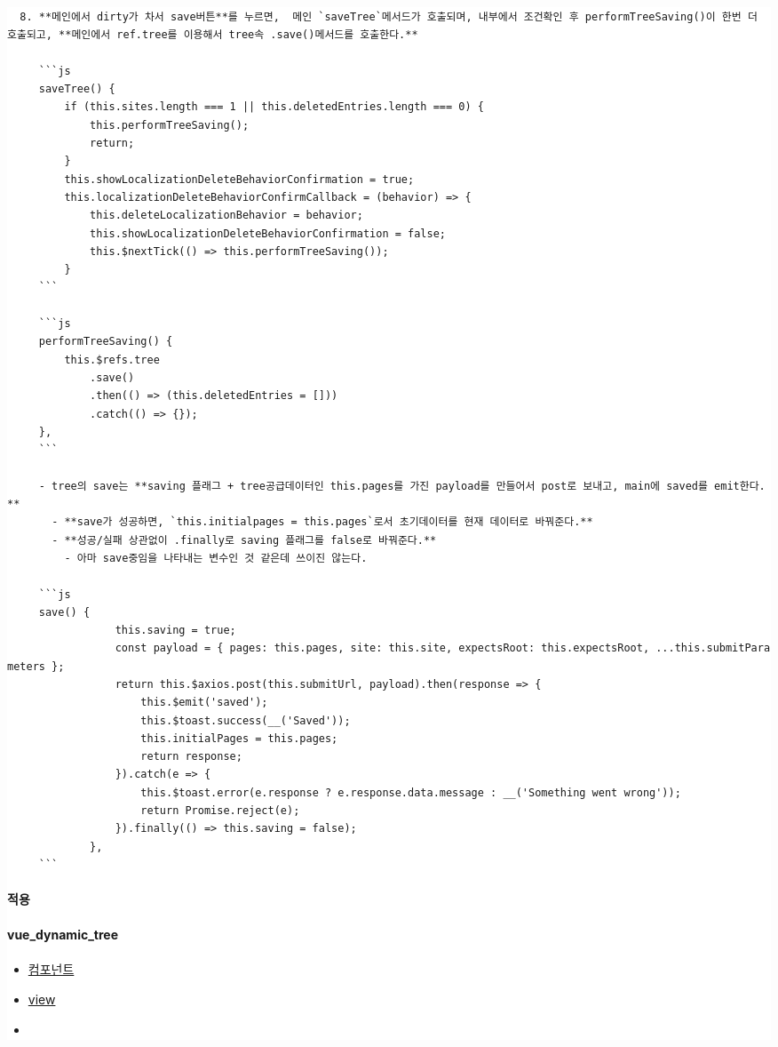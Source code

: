       8. **메인에서 dirty가 차서 save버튼**를 누르면,  메인 `saveTree`메서드가 호출되며, 내부에서 조건확인 후 performTreeSaving()이 한번 더 호출되고, **메인에서 ref.tree를 이용해서 tree속 .save()메서드를 호출한다.**

         ```js
         saveTree() {
             if (this.sites.length === 1 || this.deletedEntries.length === 0) {
                 this.performTreeSaving();
                 return;
             }
             this.showLocalizationDeleteBehaviorConfirmation = true;
             this.localizationDeleteBehaviorConfirmCallback = (behavior) => {
                 this.deleteLocalizationBehavior = behavior;
                 this.showLocalizationDeleteBehaviorConfirmation = false;
                 this.$nextTick(() => this.performTreeSaving());
             }
         ```

         ```js
         performTreeSaving() {
             this.$refs.tree
                 .save()
                 .then(() => (this.deletedEntries = []))
                 .catch(() => {});
         },
         ```

         - tree의 save는 **saving 플래그 + tree공급데이터인 this.pages를 가진 payload를 만들어서 post로 보내고, main에 saved를 emit한다.**
           - **save가 성공하면, `this.initialpages = this.pages`로서 초기데이터를 현재 데이터로 바꿔준다.**
           - **성공/실패 상관없이 .finally로 saving 플래그를 false로 바꿔준다.**
             - 아마 save중임을 나타내는 변수인 것 같은데 쓰이진 않는다.

         ```js
         save() {
                     this.saving = true;
                     const payload = { pages: this.pages, site: this.site, expectsRoot: this.expectsRoot, ...this.submitParameters };
                     return this.$axios.post(this.submitUrl, payload).then(response => {
                         this.$emit('saved');
                         this.$toast.success(__('Saved'));
                         this.initialPages = this.pages;
                         return response;
                     }).catch(e => {
                         this.$toast.error(e.response ? e.response.data.message : __('Something went wrong'));
                         return Promise.reject(e);
                     }).finally(() => this.saving = false);
                 },
         ```





#### 적용





#### vue_dynamic_tree

- [컴포넌트](https://github.com/Atmden/vue_dynamic_tree/blob/main/resources/js/components/DynTreeComponent.vue)

- [view](https://github.com/Atmden/vue_dynamic_tree/blob/main/resources/views/profile/my_referals.blade.php)
- 